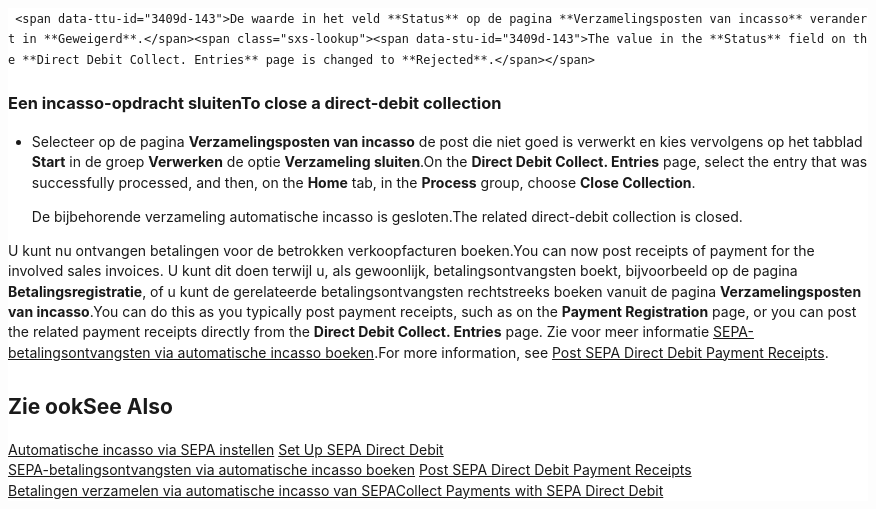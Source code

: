      <span data-ttu-id="3409d-143">De waarde in het veld **Status** op de pagina **Verzamelingsposten van incasso** verandert in **Geweigerd**.</span><span class="sxs-lookup"><span data-stu-id="3409d-143">The value in the **Status** field on the **Direct Debit Collect. Entries** page is changed to **Rejected**.</span></span>  

### <a name="to-close-a-direct-debit-collection"></a><span data-ttu-id="3409d-144">Een incasso-opdracht sluiten</span><span class="sxs-lookup"><span data-stu-id="3409d-144">To close a direct-debit collection</span></span>  
* <span data-ttu-id="3409d-145">Selecteer op de pagina **Verzamelingsposten van incasso** de post die niet goed is verwerkt en kies vervolgens op het tabblad **Start** in de groep **Verwerken** de optie **Verzameling sluiten**.</span><span class="sxs-lookup"><span data-stu-id="3409d-145">On the **Direct Debit Collect. Entries** page, select the entry that was successfully processed, and then, on the **Home** tab, in the **Process** group, choose **Close Collection**.</span></span>  

     <span data-ttu-id="3409d-146">De bijbehorende verzameling automatische incasso is gesloten.</span><span class="sxs-lookup"><span data-stu-id="3409d-146">The related direct-debit collection is closed.</span></span>  

<span data-ttu-id="3409d-147">U kunt nu ontvangen betalingen voor de betrokken verkoopfacturen boeken.</span><span class="sxs-lookup"><span data-stu-id="3409d-147">You can now post receipts of payment for the involved sales invoices.</span></span> <span data-ttu-id="3409d-148">U kunt dit doen terwijl u, als gewoonlijk, betalingsontvangsten boekt, bijvoorbeeld op de pagina **Betalingsregistratie**, of u kunt de gerelateerde betalingsontvangsten rechtstreeks boeken vanuit de pagina **Verzamelingsposten van incasso**.</span><span class="sxs-lookup"><span data-stu-id="3409d-148">You can do this as you typically post payment receipts, such as on the **Payment Registration** page, or you can post the related payment receipts directly from the **Direct Debit Collect. Entries** page.</span></span> <span data-ttu-id="3409d-149">Zie voor meer informatie [SEPA-betalingsontvangsten via automatische incasso boeken](finance-how-to-post-sepa-direct-debit-payment-receipts.md).</span><span class="sxs-lookup"><span data-stu-id="3409d-149">For more information, see [Post SEPA Direct Debit Payment Receipts](finance-how-to-post-sepa-direct-debit-payment-receipts.md).</span></span>  

## <a name="see-also"></a><span data-ttu-id="3409d-150">Zie ook</span><span class="sxs-lookup"><span data-stu-id="3409d-150">See Also</span></span>  
<span data-ttu-id="3409d-151">[Automatische incasso via SEPA instellen](finance-how-to-set-up-sepa-direct-debit.md) </span><span class="sxs-lookup"><span data-stu-id="3409d-151">[Set Up SEPA Direct Debit](finance-how-to-set-up-sepa-direct-debit.md) </span></span>  
<span data-ttu-id="3409d-152">[SEPA-betalingsontvangsten via automatische incasso boeken](finance-how-to-post-sepa-direct-debit-payment-receipts.md) </span><span class="sxs-lookup"><span data-stu-id="3409d-152">[Post SEPA Direct Debit Payment Receipts](finance-how-to-post-sepa-direct-debit-payment-receipts.md) </span></span>  
[<span data-ttu-id="3409d-153">Betalingen verzamelen via automatische incasso van SEPA</span><span class="sxs-lookup"><span data-stu-id="3409d-153">Collect Payments with SEPA Direct Debit</span></span>](finance-collect-payments-with-sepa-direct-debit.md)   
